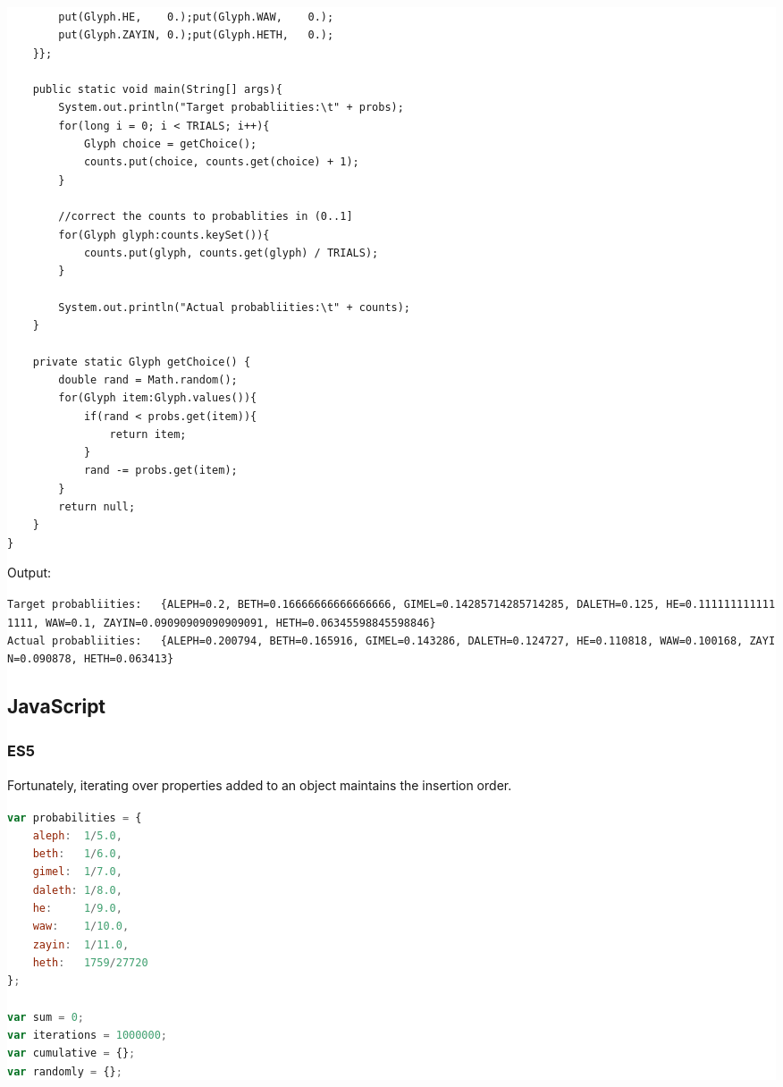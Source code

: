 ```java5
		put(Glyph.HE,    0.);put(Glyph.WAW,    0.);
		put(Glyph.ZAYIN, 0.);put(Glyph.HETH,   0.);
	}};

	public static void main(String[] args){
		System.out.println("Target probabliities:\t" + probs);
		for(long i = 0; i < TRIALS; i++){
			Glyph choice = getChoice();
			counts.put(choice, counts.get(choice) + 1);
		}

		//correct the counts to probablities in (0..1]
		for(Glyph glyph:counts.keySet()){
			counts.put(glyph, counts.get(glyph) / TRIALS);
		}

		System.out.println("Actual probabliities:\t" + counts);
	}

	private static Glyph getChoice() {
		double rand = Math.random();
		for(Glyph item:Glyph.values()){
			if(rand < probs.get(item)){
				return item;
			}
			rand -= probs.get(item);
		}
		return null;
	}
}
```

Output:

```txt
Target probabliities:	{ALEPH=0.2, BETH=0.16666666666666666, GIMEL=0.14285714285714285, DALETH=0.125, HE=0.1111111111111111, WAW=0.1, ZAYIN=0.09090909090909091, HETH=0.06345598845598846}
Actual probabliities:	{ALEPH=0.200794, BETH=0.165916, GIMEL=0.143286, DALETH=0.124727, HE=0.110818, WAW=0.100168, ZAYIN=0.090878, HETH=0.063413}
```



## JavaScript


### ES5

Fortunately, iterating over properties added to an object maintains the insertion order.

```javascript
var probabilities = {
    aleph:  1/5.0,
    beth:   1/6.0,
    gimel:  1/7.0,
    daleth: 1/8.0,
    he:     1/9.0,
    waw:    1/10.0,
    zayin:  1/11.0,
    heth:   1759/27720
};

var sum = 0;
var iterations = 1000000;
var cumulative = {};
var randomly = {};
```